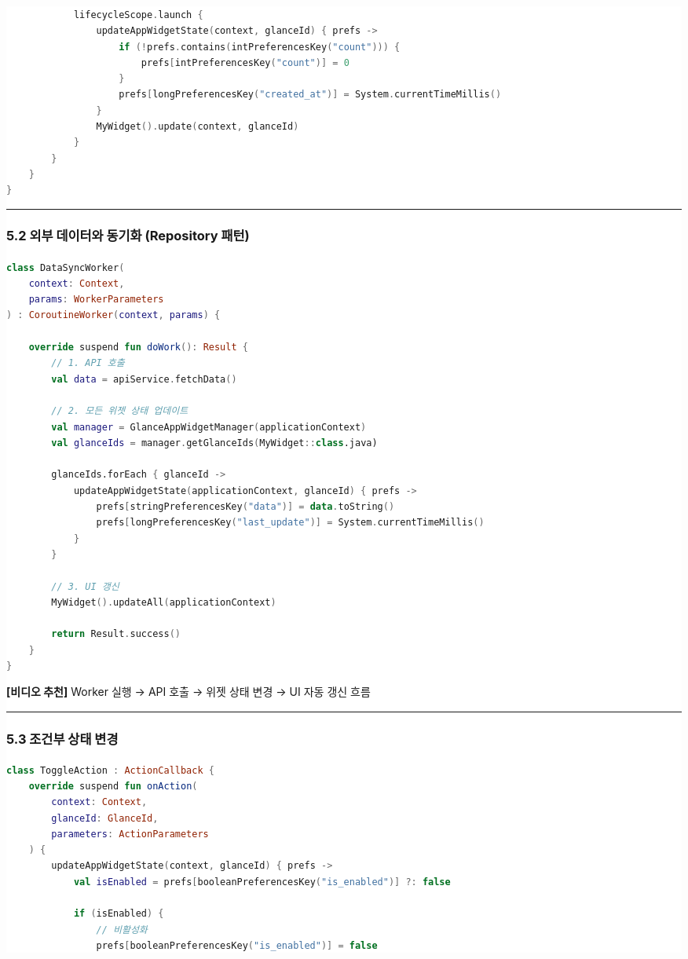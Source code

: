```kotlin
            lifecycleScope.launch {
                updateAppWidgetState(context, glanceId) { prefs ->
                    if (!prefs.contains(intPreferencesKey("count"))) {
                        prefs[intPreferencesKey("count")] = 0
                    }
                    prefs[longPreferencesKey("created_at")] = System.currentTimeMillis()
                }
                MyWidget().update(context, glanceId)
            }
        }
    }
}
```

---

### 5.2 외부 데이터와 동기화 (Repository 패턴)
```kotlin
class DataSyncWorker(
    context: Context,
    params: WorkerParameters
) : CoroutineWorker(context, params) {

    override suspend fun doWork(): Result {
        // 1. API 호출
        val data = apiService.fetchData()

        // 2. 모든 위젯 상태 업데이트
        val manager = GlanceAppWidgetManager(applicationContext)
        val glanceIds = manager.getGlanceIds(MyWidget::class.java)

        glanceIds.forEach { glanceId ->
            updateAppWidgetState(applicationContext, glanceId) { prefs ->
                prefs[stringPreferencesKey("data")] = data.toString()
                prefs[longPreferencesKey("last_update")] = System.currentTimeMillis()
            }
        }

        // 3. UI 갱신
        MyWidget().updateAll(applicationContext)

        return Result.success()
    }
}
```

**[비디오 추천]** Worker 실행 → API 호출 → 위젯 상태 변경 → UI 자동 갱신 흐름

---

### 5.3 조건부 상태 변경
```kotlin
class ToggleAction : ActionCallback {
    override suspend fun onAction(
        context: Context,
        glanceId: GlanceId,
        parameters: ActionParameters
    ) {
        updateAppWidgetState(context, glanceId) { prefs ->
            val isEnabled = prefs[booleanPreferencesKey("is_enabled")] ?: false

            if (isEnabled) {
                // 비활성화
                prefs[booleanPreferencesKey("is_enabled")] = false
```